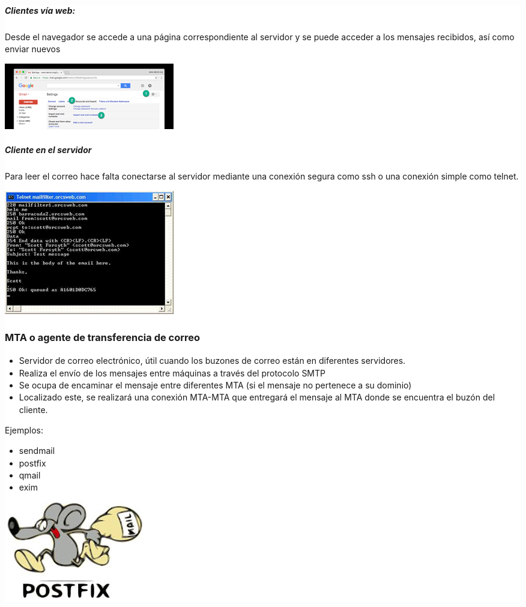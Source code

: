 ##### Clientes vía web:

Desde el navegador se accede a una página correspondiente al servidor y se puede acceder a los mensajes recibidos, así como enviar nuevos

![imagen](2019-06-03-08-46-46.png)

##### Cliente en el servidor

Para leer el correo hace falta conectarse al servidor mediante una conexión segura como ssh o una conexión simple como telnet.

![imagen](2019-06-03-08-46-51.png)

### MTA o agente de transferencia de correo

- Servidor de correo electrónico, útil cuando los buzones de correo están en diferentes servidores.
- Realiza el envío de los mensajes entre máquinas a través del protocolo SMTP
- Se ocupa de encaminar el mensaje entre diferentes MTA (si el mensaje no pertenece a su dominio)
- Localizado este, se realizará una conexión MTA-MTA que entregará el mensaje al MTA donde se encuentra el buzón del cliente.

Ejemplos:

- sendmail
- postfix
- qmail
- exim

![imagen](2019-06-03-08-47-48.png)
